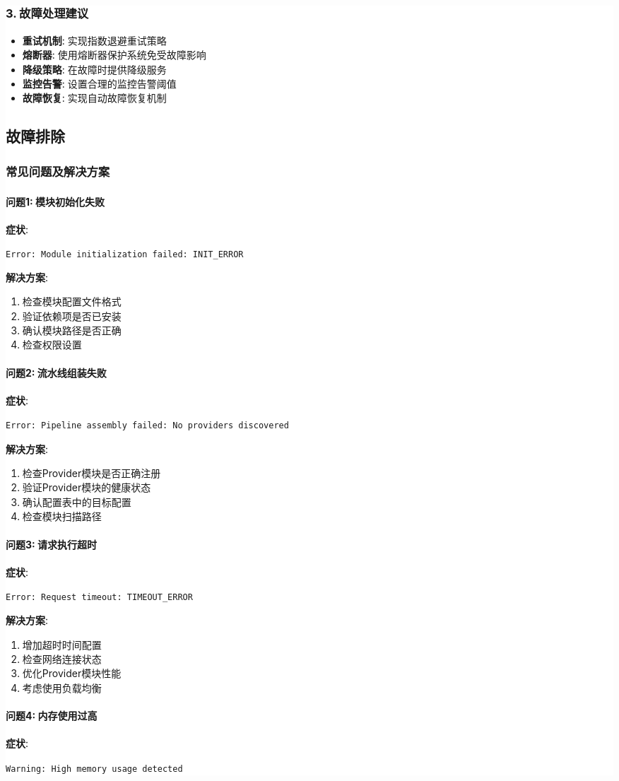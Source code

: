 ### 3. 故障处理建议

- **重试机制**: 实现指数退避重试策略
- **熔断器**: 使用熔断器保护系统免受故障影响
- **降级策略**: 在故障时提供降级服务
- **监控告警**: 设置合理的监控告警阈值
- **故障恢复**: 实现自动故障恢复机制

## 故障排除

### 常见问题及解决方案

#### 问题1: 模块初始化失败

**症状**:
```
Error: Module initialization failed: INIT_ERROR
```

**解决方案**:
1. 检查模块配置文件格式
2. 验证依赖项是否已安装
3. 确认模块路径是否正确
4. 检查权限设置

#### 问题2: 流水线组装失败

**症状**:
```
Error: Pipeline assembly failed: No providers discovered
```

**解决方案**:
1. 检查Provider模块是否正确注册
2. 验证Provider模块的健康状态
3. 确认配置表中的目标配置
4. 检查模块扫描路径

#### 问题3: 请求执行超时

**症状**:
```
Error: Request timeout: TIMEOUT_ERROR
```

**解决方案**:
1. 增加超时时间配置
2. 检查网络连接状态
3. 优化Provider模块性能
4. 考虑使用负载均衡

#### 问题4: 内存使用过高

**症状**:
```
Warning: High memory usage detected
```
